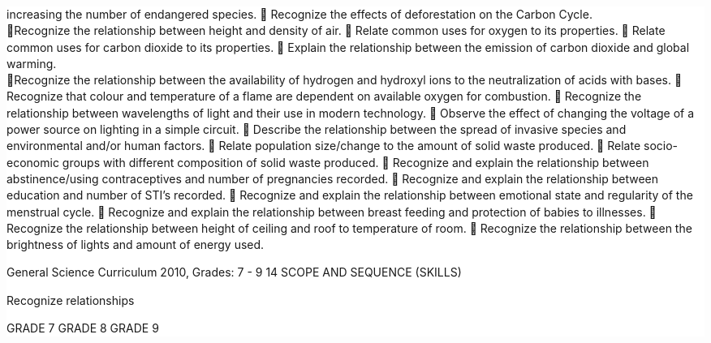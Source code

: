 increasing the number of endangered species. 
 Recognize the effects of deforestation on the Carbon 
Cycle.  
 Recognize the relationship between height and density 
of air. 
 Relate common uses for oxygen to its properties. 
 Relate common uses for carbon dioxide to its properties. 
 Explain the relationship between the emission of carbon 
dioxide and global warming.  
 Recognize the relationship between the availability of 
hydrogen and hydroxyl ions to the neutralization of 
acids with bases. 
 Recognize that colour and temperature of a flame are 
dependent on available oxygen for combustion. 
 Recognize the relationship between wavelengths of light 
and their use in modern technology. 
 Observe the effect of changing the voltage of a power 
source on lighting in a simple circuit. 
 Describe the relationship between the spread of invasive 
species and environmental and/or human factors. 
 Relate population size/change to the amount of solid 
waste produced. 
 Relate socio-economic groups with different 
composition of solid waste produced. 
 Recognize and explain the relationship between 
abstinence/using contraceptives and number of 
pregnancies recorded. 
 Recognize and explain the relationship between 
education and number of STI’s recorded. 
 Recognize and explain the relationship between 
emotional state and regularity of the menstrual cycle. 
 Recognize and explain the relationship between breast 
feeding and protection of babies to illnesses. 
 Recognize the relationship between height of ceiling 
and roof to temperature of room. 
 Recognize the relationship between the brightness of 
lights and amount of energy used.  
 


  
General Science Curriculum 2010, Grades: 7 - 9 
14
SCOPE AND SEQUENCE (SKILLS) 
 
 Recognize relationships 
 
GRADE 7 
GRADE 8 
GRADE 9 
 
 
 
 
 
 